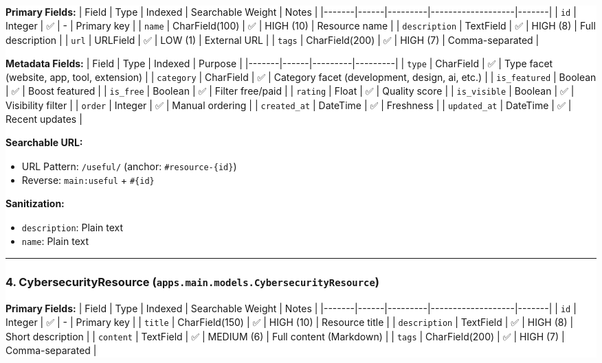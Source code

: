 **Primary Fields:**
| Field | Type | Indexed | Searchable Weight | Notes |
|-------|------|---------|-------------------|-------|
| `id` | Integer | ✅ | - | Primary key |
| `name` | CharField(100) | ✅ | HIGH (10) | Resource name |
| `description` | TextField | ✅ | HIGH (8) | Full description |
| `url` | URLField | ✅ | LOW (1) | External URL |
| `tags` | CharField(200) | ✅ | HIGH (7) | Comma-separated |

**Metadata Fields:**
| Field | Type | Indexed | Purpose |
|-------|------|---------|---------|
| `type` | CharField | ✅ | Type facet (website, app, tool, extension) |
| `category` | CharField | ✅ | Category facet (development, design, ai, etc.) |
| `is_featured` | Boolean | ✅ | Boost featured |
| `is_free` | Boolean | ✅ | Filter free/paid |
| `rating` | Float | ✅ | Quality score |
| `is_visible` | Boolean | ✅ | Visibility filter |
| `order` | Integer | ✅ | Manual ordering |
| `created_at` | DateTime | ✅ | Freshness |
| `updated_at` | DateTime | ✅ | Recent updates |

**Searchable URL:**
- URL Pattern: `/useful/` (anchor: `#resource-{id}`)
- Reverse: `main:useful` + `#{id}`

**Sanitization:**
- `description`: Plain text
- `name`: Plain text

---

### 4. CybersecurityResource (`apps.main.models.CybersecurityResource`)

**Primary Fields:**
| Field | Type | Indexed | Searchable Weight | Notes |
|-------|------|---------|-------------------|-------|
| `id` | Integer | ✅ | - | Primary key |
| `title` | CharField(150) | ✅ | HIGH (10) | Resource title |
| `description` | TextField | ✅ | HIGH (8) | Short description |
| `content` | TextField | ✅ | MEDIUM (6) | Full content (Markdown) |
| `tags` | CharField(200) | ✅ | HIGH (7) | Comma-separated |
